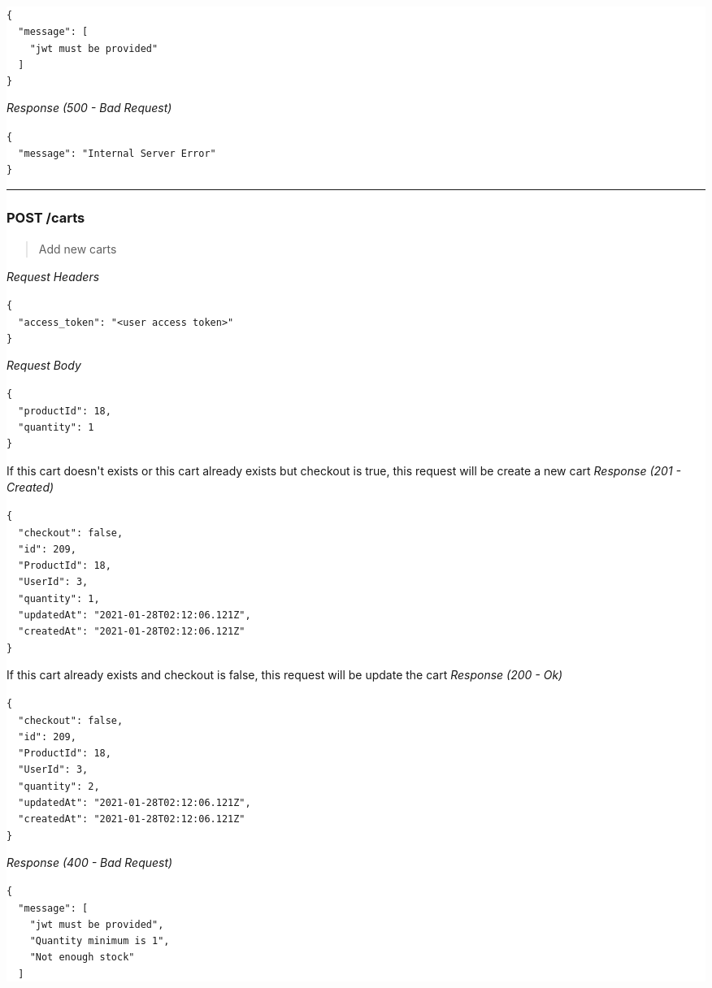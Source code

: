 ```
{
  "message": [
    "jwt must be provided"
  ]
}
```
_Response (500 - Bad Request)_
```
{
  "message": "Internal Server Error"
}
```
---
### POST /carts

> Add new carts

_Request Headers_
```
{
  "access_token": "<user access token>"
}
```
_Request Body_
```
{
  "productId": 18,
  "quantity": 1
}
```
If this cart doesn't exists or this cart already exists but checkout is true, this request will be create a new cart
_Response (201 - Created)_
```
{
  "checkout": false,
  "id": 209,
  "ProductId": 18,
  "UserId": 3,
  "quantity": 1,
  "updatedAt": "2021-01-28T02:12:06.121Z",
  "createdAt": "2021-01-28T02:12:06.121Z"
}
```
If this cart already exists and checkout is false, this request will be update the cart
_Response (200 - Ok)_
```
{
  "checkout": false,
  "id": 209,
  "ProductId": 18,
  "UserId": 3,
  "quantity": 2,
  "updatedAt": "2021-01-28T02:12:06.121Z",
  "createdAt": "2021-01-28T02:12:06.121Z"
}
```
_Response (400 - Bad Request)_
```
{
  "message": [
    "jwt must be provided",
    "Quantity minimum is 1",
    "Not enough stock"
  ]
```